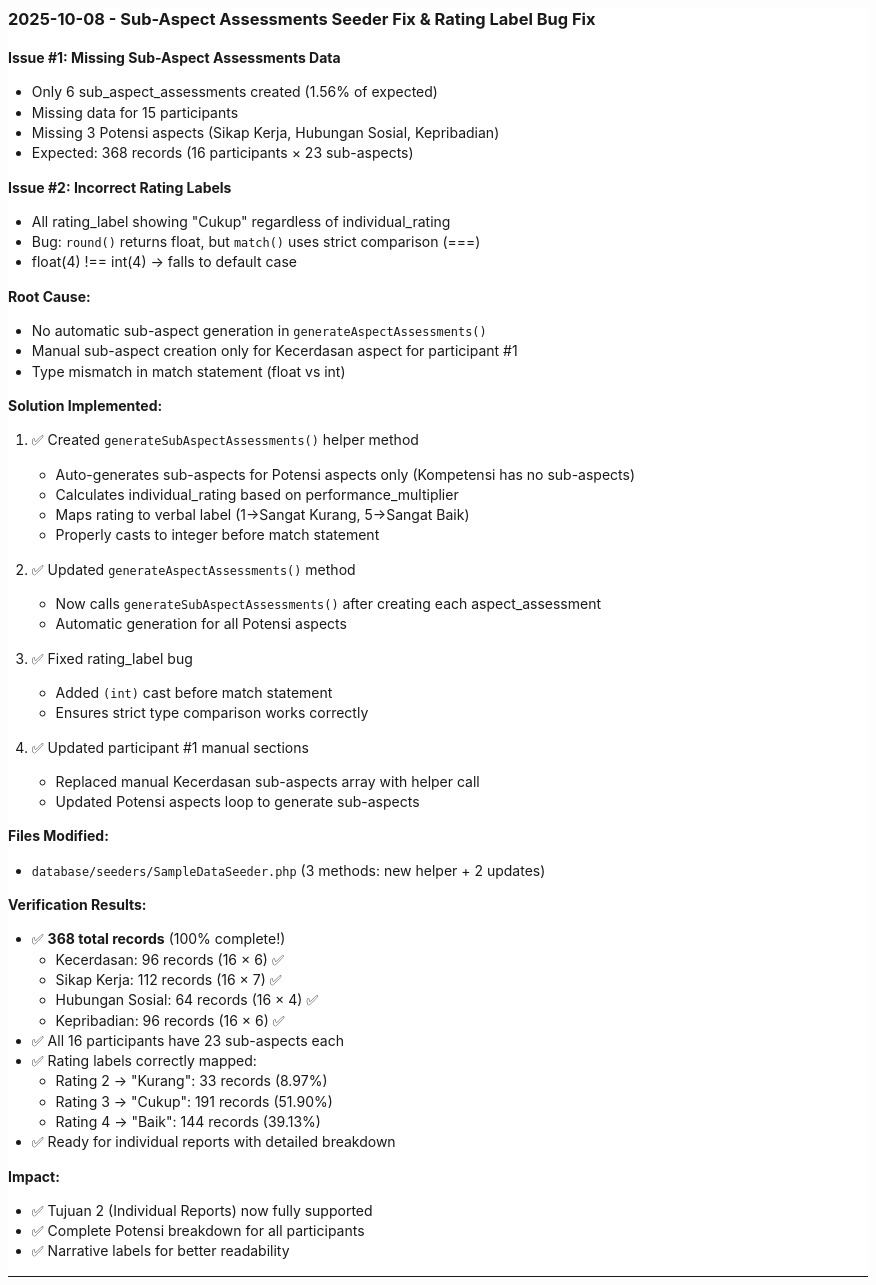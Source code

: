 ### 2025-10-08 - Sub-Aspect Assessments Seeder Fix & Rating Label Bug Fix

**Issue #1: Missing Sub-Aspect Assessments Data**
- Only 6 sub_aspect_assessments created (1.56% of expected)
- Missing data for 15 participants
- Missing 3 Potensi aspects (Sikap Kerja, Hubungan Sosial, Kepribadian)
- Expected: 368 records (16 participants × 23 sub-aspects)

**Issue #2: Incorrect Rating Labels**
- All rating_label showing "Cukup" regardless of individual_rating
- Bug: `round()` returns float, but `match()` uses strict comparison (===)
- float(4) !== int(4) → falls to default case

**Root Cause:**
- No automatic sub-aspect generation in `generateAspectAssessments()`
- Manual sub-aspect creation only for Kecerdasan aspect for participant #1
- Type mismatch in match statement (float vs int)

**Solution Implemented:**
1. ✅ Created `generateSubAspectAssessments()` helper method
   - Auto-generates sub-aspects for Potensi aspects only (Kompetensi has no sub-aspects)
   - Calculates individual_rating based on performance_multiplier
   - Maps rating to verbal label (1→Sangat Kurang, 5→Sangat Baik)
   - Properly casts to integer before match statement

2. ✅ Updated `generateAspectAssessments()` method
   - Now calls `generateSubAspectAssessments()` after creating each aspect_assessment
   - Automatic generation for all Potensi aspects

3. ✅ Fixed rating_label bug
   - Added `(int)` cast before match statement
   - Ensures strict type comparison works correctly

4. ✅ Updated participant #1 manual sections
   - Replaced manual Kecerdasan sub-aspects array with helper call
   - Updated Potensi aspects loop to generate sub-aspects

**Files Modified:**
- `database/seeders/SampleDataSeeder.php` (3 methods: new helper + 2 updates)

**Verification Results:**
- ✅ **368 total records** (100% complete!)
  - Kecerdasan: 96 records (16 × 6) ✅
  - Sikap Kerja: 112 records (16 × 7) ✅
  - Hubungan Sosial: 64 records (16 × 4) ✅
  - Kepribadian: 96 records (16 × 6) ✅
- ✅ All 16 participants have 23 sub-aspects each
- ✅ Rating labels correctly mapped:
  - Rating 2 → "Kurang": 33 records (8.97%)
  - Rating 3 → "Cukup": 191 records (51.90%)
  - Rating 4 → "Baik": 144 records (39.13%)
- ✅ Ready for individual reports with detailed breakdown

**Impact:**
- ✅ Tujuan 2 (Individual Reports) now fully supported
- ✅ Complete Potensi breakdown for all participants
- ✅ Narrative labels for better readability

---